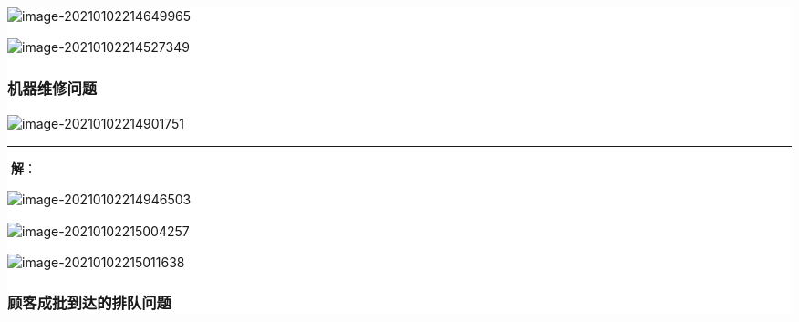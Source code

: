 ![image-20210102214649965](https://gitee.com/isheihei/imagesRepo/raw/master/img/20210102222034.png)

![image-20210102214527349](https://gitee.com/isheihei/imagesRepo/raw/master/img/20210102222035.png)

### 机器维修问题

![image-20210102214901751](https://gitee.com/isheihei/imagesRepo/raw/master/img/20210102222036.png)

***

​						**解**：

![image-20210102214946503](https://gitee.com/isheihei/imagesRepo/raw/master/img/20210102222037.png)

![image-20210102215004257](https://gitee.com/isheihei/imagesRepo/raw/master/img/20210102222038.png)

![image-20210102215011638](https://gitee.com/isheihei/imagesRepo/raw/master/img/20210102222039.png)

### 顾客成批到达的排队问题
